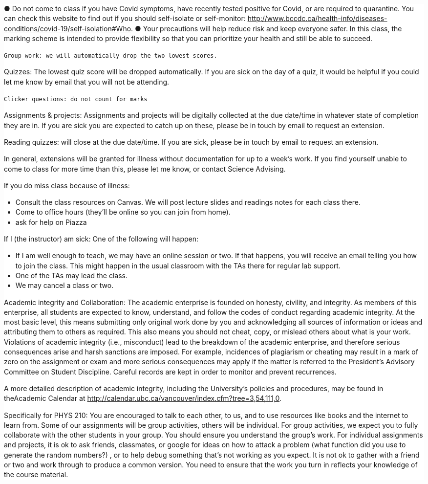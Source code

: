 ●	Do not come to class if you have Covid symptoms, have recently tested positive for Covid, or are required to quarantine. You can check this website to find out if you should self-isolate or self-monitor: http://www.bccdc.ca/health-info/diseases-conditions/covid-19/self-isolation#Who.
●	Your precautions will help reduce risk and keep everyone safer.  In this class, the marking scheme is intended to provide flexibility so that you can prioritize your health and still be able to succeed.

	Group work: we will automatically drop the two lowest scores.

Quizzes:  The lowest quiz score will be dropped automatically. If you are sick on the day of a quiz, it would be helpful if you could let me know by email that you will not be attending.

	Clicker questions: do not count for marks

Assignments & projects: Assignments and projects will be digitally collected at the due date/time in whatever state of completion they are in. If you are sick you are expected to catch up on these, please be in touch by email to request an extension.

 Reading quizzes: will close at the due date/time.  If you are sick, please be in touch by email to request an extension.

In general, extensions will be granted for illness without documentation for up to a week’s work. If you find yourself unable to come to class for more time than this, please let me know, or contact Science Advising.

If you do miss class because of illness:
- Consult the class resources on Canvas. We will post lecture slides and readings notes for each class there.
- Come to office hours (they’ll be online so you can join from home).
- ask for help on Piazza

If I (the instructor) am sick:
One of the following will happen:
- If I am well enough to teach, we may have an online session or two. If that happens, you will receive an email telling you how to join the class. This might happen in the usual classroom with the TAs there for regular lab support.
- One of the TAs may lead the class.
- We may cancel a class or two.

Academic integrity and Collaboration:  The academic enterprise is founded on honesty, civility, and integrity. As members of this enterprise, all students are expected to know, understand, and follow the codes of conduct regarding academic integrity. At the most basic level, this means submitting only original work done by you and acknowledging all sources of information or ideas and attributing them to others as required. This also means you should not cheat, copy, or mislead others about what is your work. Violations of academic integrity (i.e., misconduct) lead to the breakdown of the academic enterprise, and therefore serious consequences arise and harsh sanctions are imposed. For example, incidences of plagiarism or cheating may result in a mark of zero on the assignment or exam and more serious consequences may apply if the matter is referred to the President’s Advisory Committee on Student Discipline. Careful records are kept in order to monitor and prevent recurrences.

A more detailed description of academic integrity, including the University’s policies and procedures, may be found in theAcademic Calendar at
http://calendar.ubc.ca/vancouver/index.cfm?tree=3,54,111,0.

Specifically for PHYS 210: You are encouraged to talk to each other, to us, and to use resources like books and the internet to learn from. Some of our assignments will be group activities, others will be individual. For group activities, we expect you to fully collaborate with the other students in your group. You should ensure you understand the group’s work. For individual assignments and projects, it is ok to ask friends, classmates, or google for ideas on how to attack a problem (what function did you use to generate the random numbers?) , or to help debug something that’s not working as you expect. It is not ok to gather with a friend or two and work through to produce a common version. You need to ensure that the work you turn in reflects your knowledge of the course material.
